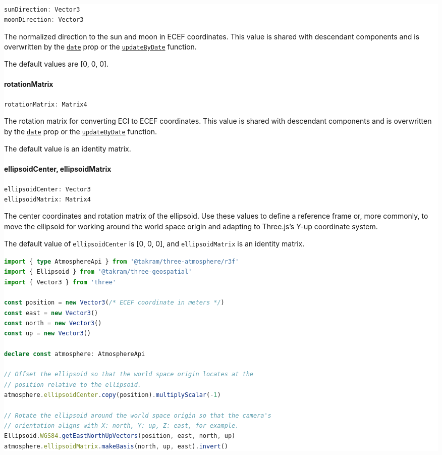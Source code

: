 ```ts
sunDirection: Vector3
moonDirection: Vector3
```

The normalized direction to the sun and moon in ECEF coordinates. This value is shared with descendant components and is overwritten by the [`date`](#date) prop or the [`updateByDate`](#updatebydate) function.

The default values are [0, 0, 0].

#### rotationMatrix

```ts
rotationMatrix: Matrix4
```

The rotation matrix for converting ECI to ECEF coordinates. This value is shared with descendant components and is overwritten by the [`date`](#date) prop or the [`updateByDate`](#updatebydate) function.

The default value is an identity matrix.

#### ellipsoidCenter, ellipsoidMatrix

```ts
ellipsoidCenter: Vector3
ellipsoidMatrix: Matrix4
```

The center coordinates and rotation matrix of the ellipsoid. Use these values to define a reference frame or, more commonly, to move the ellipsoid for working around the world space origin and adapting to Three.js’s Y-up coordinate system.

The default value of `ellipsoidCenter` is [0, 0, 0], and `ellipsoidMatrix` is an identity matrix.

```ts
import { type AtmosphereApi } from '@takram/three-atmosphere/r3f'
import { Ellipsoid } from '@takram/three-geospatial'
import { Vector3 } from 'three'

const position = new Vector3(/* ECEF coordinate in meters */)
const east = new Vector3()
const north = new Vector3()
const up = new Vector3()

declare const atmosphere: AtmosphereApi

// Offset the ellipsoid so that the world space origin locates at the
// position relative to the ellipsoid.
atmosphere.ellipsoidCenter.copy(position).multiplyScalar(-1)

// Rotate the ellipsoid around the world space origin so that the camera's
// orientation aligns with X: north, Y: up, Z: east, for example.
Ellipsoid.WGS84.getEastNorthUpVectors(position, east, north, up)
atmosphere.ellipsoidMatrix.makeBasis(north, up, east).invert()
```
